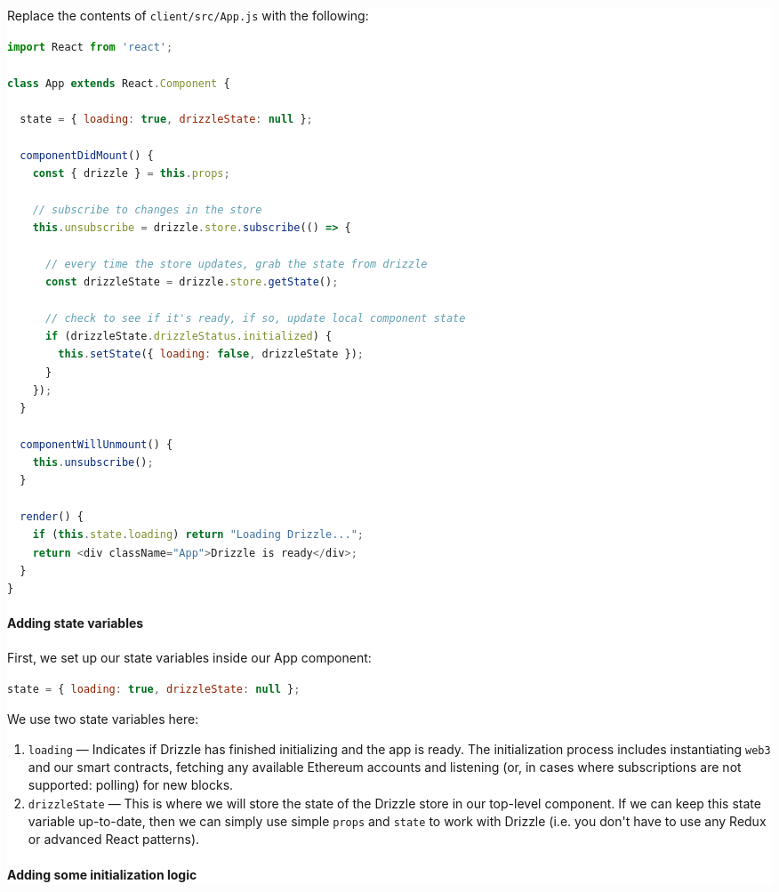 Replace the contents of `client/src/App.js` with the following:

```javascript
import React from 'react';

class App extends React.Component {

  state = { loading: true, drizzleState: null };

  componentDidMount() {
    const { drizzle } = this.props;

    // subscribe to changes in the store
    this.unsubscribe = drizzle.store.subscribe(() => {

      // every time the store updates, grab the state from drizzle
      const drizzleState = drizzle.store.getState();

      // check to see if it's ready, if so, update local component state
      if (drizzleState.drizzleStatus.initialized) {
        this.setState({ loading: false, drizzleState });
      }
    });
  }

  componentWillUnmount() {
    this.unsubscribe();
  }

  render() {
    if (this.state.loading) return "Loading Drizzle...";
    return <div className="App">Drizzle is ready</div>;
  }
}
```

#### Adding state variables

First, we set up our state variables inside our App component:

```javascript
state = { loading: true, drizzleState: null };
```

We use two state variables here:

1. `loading` — Indicates if Drizzle has finished initializing and the app is ready. The initialization process includes instantiating `web3` and our smart contracts, fetching any available Ethereum accounts and listening (or, in cases where subscriptions are not supported: polling) for new blocks.
2. `drizzleState` — This is where we will store the state of the Drizzle store in our top-level component. If we can keep this state variable up-to-date, then we can simply use simple `props` and `state` to work with Drizzle (i.e. you don't have to use any Redux or advanced React patterns).

#### Adding some initialization logic
